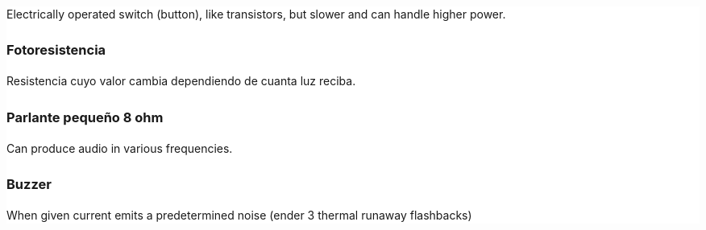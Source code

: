 Electrically operated switch (button), like transistors, but slower and can handle higher power.

### Fotoresistencia

Resistencia cuyo valor cambia dependiendo de cuanta luz reciba.

### Parlante pequeño 8 ohm

Can produce audio in various frequencies.

### Buzzer

When given current emits a predetermined noise (ender 3 thermal runaway flashbacks)

